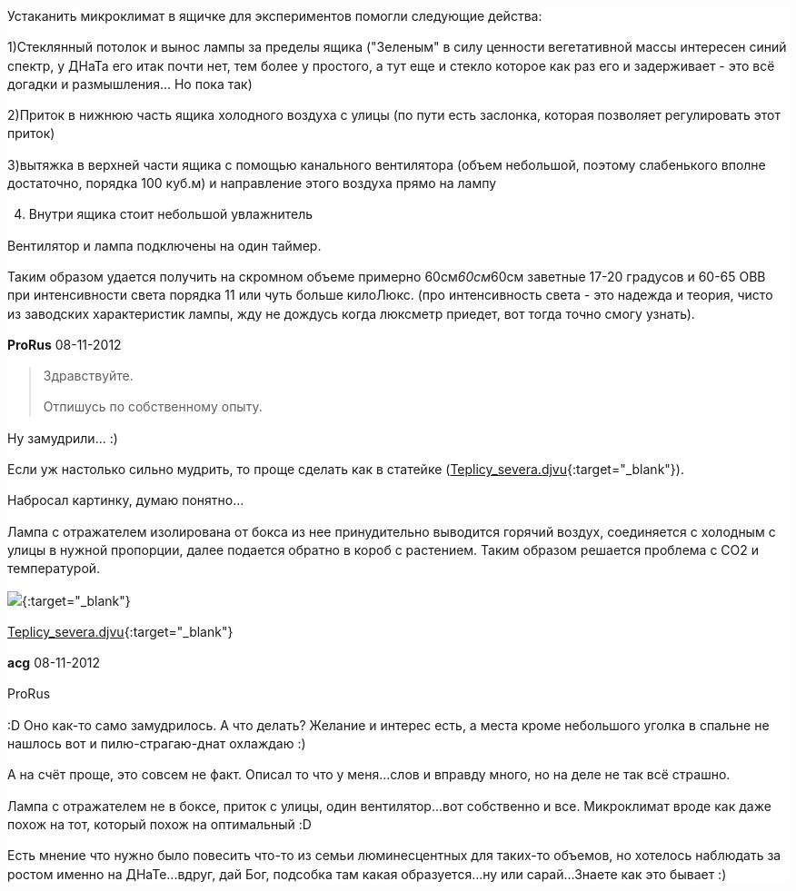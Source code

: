 Устаканить микроклимат в ящичке для экспериментов помогли следующие действа:

1)Стеклянный потолок и вынос лампы за пределы ящика ("Зеленым" в силу ценности вегетативной массы интересен синий спектр, у ДНаТа его итак почти нет, тем более у простого, а тут еще и стекло которое как раз его и задерживает - это всё догадки и размышления... Но пока так)

2)Приток в нижнюю часть ящика холодного воздуха с улицы (по пути есть заслонка, которая позволяет регулировать этот приток)

3)вытяжка в верхней части ящика с помощью канального вентилятора (объем небольшой, поэтому слабенького вполне достаточно, порядка 100 куб.м) и направление этого воздуха прямо на лампу

4) Внутри ящика стоит небольшой увлажнитель

Вентилятор и лампа подключены на один таймер.

Таким образом удается получить на скромном объеме примерно 60см*60см*60см заветные 17-20 градусов и 60-65 ОВВ при интенсивности света порядка 11 или чуть больше килоЛюкс. (про интенсивность света - это надежда и теория, чисто из заводских характеристик лампы, жду не дождусь когда люксметр приедет, вот тогда точно смогу узнать).


**ProRus** 08-11-2012

> Здравствуйте.
> 
> Отпишусь по собственному опыту.

Ну замудрили... :) 

Если уж настолько сильно мудрить, то проще сделать как в статейке ([Teplicy_severa.djvu](http://forum.ponics.ru/index.php?action=dlattach;topic=1577.0;attach=11848){:target="_blank"}).

Набросал картинку, думаю понятно...

Лампа с отражателем изолирована от бокса из нее принудительно выводится горячий воздух, соединяется с холодным с улицы в нужной пропорции, далее подается обратно в короб с растением. Таким образом решается проблема с СО2 и температурой.

[![](/attachimages/11849_Graphic1.jpg)](https://t.me/ponics_ru_files/9598){:target="_blank"}

[Teplicy_severa.djvu](https://t.me/ponics_ru_files/9599){:target="_blank"}

**acg** 08-11-2012

ProRus

:D Оно как-то само замудрилось. А что делать? Желание и интерес есть, а места кроме небольшого уголка в спальне не нашлось вот и пилю-страгаю-днат охлаждаю :)

А на счёт проще, это совсем не факт. Описал то что у меня...слов и вправду много, но на деле не так всё страшно.

Лампа с отражателем не в боксе, приток с улицы, один вентилятор...вот собственно и все. Микроклимат вроде как даже похож на тот, который похож на оптимальный :D

Есть мнение что нужно было повесить что-то из семьи люминесцентных для таких-то объемов, но хотелось наблюдать за ростом именно на ДНаТе...вдруг, дай Бог, подсобка там какая образуется...ну или сарай...Знаете как это бывает :)

